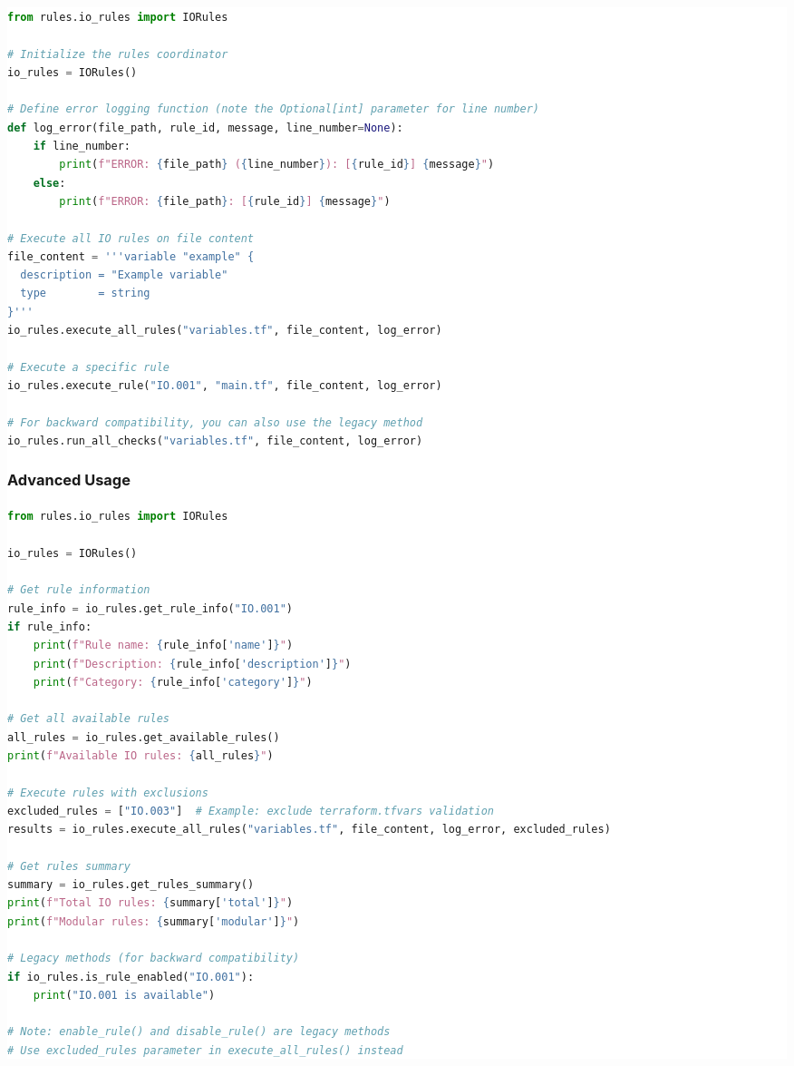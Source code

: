 ```python
from rules.io_rules import IORules

# Initialize the rules coordinator
io_rules = IORules()

# Define error logging function (note the Optional[int] parameter for line number)
def log_error(file_path, rule_id, message, line_number=None):
    if line_number:
        print(f"ERROR: {file_path} ({line_number}): [{rule_id}] {message}")
    else:
        print(f"ERROR: {file_path}: [{rule_id}] {message}")

# Execute all IO rules on file content
file_content = '''variable "example" {
  description = "Example variable"
  type        = string
}'''
io_rules.execute_all_rules("variables.tf", file_content, log_error)

# Execute a specific rule
io_rules.execute_rule("IO.001", "main.tf", file_content, log_error)

# For backward compatibility, you can also use the legacy method
io_rules.run_all_checks("variables.tf", file_content, log_error)
```

### Advanced Usage

```python
from rules.io_rules import IORules

io_rules = IORules()

# Get rule information
rule_info = io_rules.get_rule_info("IO.001")
if rule_info:
    print(f"Rule name: {rule_info['name']}")
    print(f"Description: {rule_info['description']}")
    print(f"Category: {rule_info['category']}")

# Get all available rules
all_rules = io_rules.get_available_rules()
print(f"Available IO rules: {all_rules}")

# Execute rules with exclusions
excluded_rules = ["IO.003"]  # Example: exclude terraform.tfvars validation
results = io_rules.execute_all_rules("variables.tf", file_content, log_error, excluded_rules)

# Get rules summary
summary = io_rules.get_rules_summary()
print(f"Total IO rules: {summary['total']}")
print(f"Modular rules: {summary['modular']}")

# Legacy methods (for backward compatibility)
if io_rules.is_rule_enabled("IO.001"):
    print("IO.001 is available")

# Note: enable_rule() and disable_rule() are legacy methods
# Use excluded_rules parameter in execute_all_rules() instead
```
